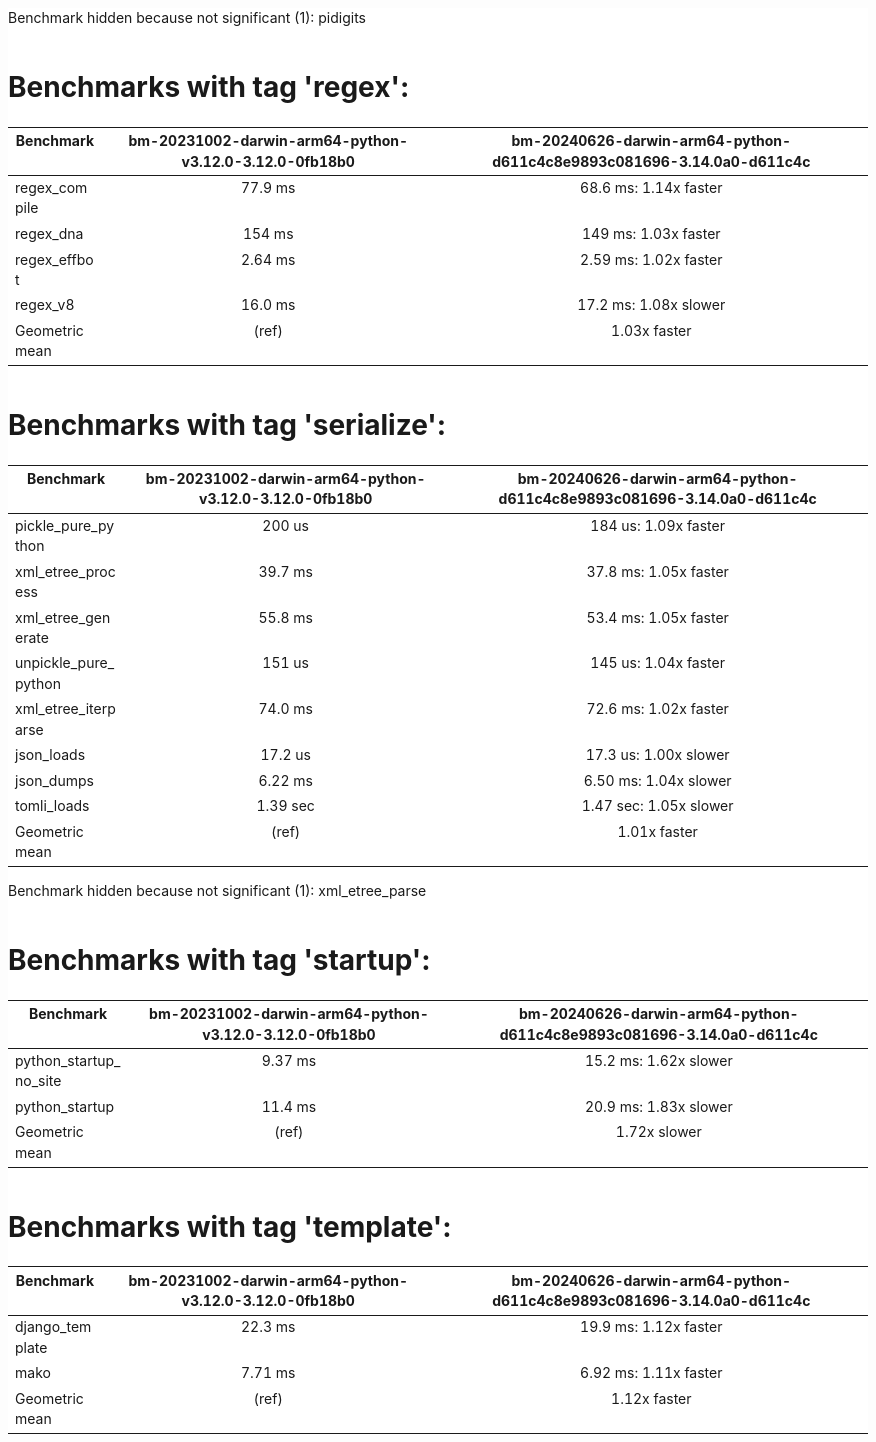 Benchmark hidden because not significant (1): pidigits

Benchmarks with tag 'regex':
============================

| Benchmark      | bm-20231002-darwin-arm64-python-v3.12.0-3.12.0-0fb18b0 | bm-20240626-darwin-arm64-python-d611c4c8e9893c081696-3.14.0a0-d611c4c |
|----------------|:------------------------------------------------------:|:---------------------------------------------------------------------:|
| regex_compile  | 77.9 ms                                                | 68.6 ms: 1.14x faster                                                 |
| regex_dna      | 154 ms                                                 | 149 ms: 1.03x faster                                                  |
| regex_effbot   | 2.64 ms                                                | 2.59 ms: 1.02x faster                                                 |
| regex_v8       | 16.0 ms                                                | 17.2 ms: 1.08x slower                                                 |
| Geometric mean | (ref)                                                  | 1.03x faster                                                          |

Benchmarks with tag 'serialize':
================================

| Benchmark            | bm-20231002-darwin-arm64-python-v3.12.0-3.12.0-0fb18b0 | bm-20240626-darwin-arm64-python-d611c4c8e9893c081696-3.14.0a0-d611c4c |
|----------------------|:------------------------------------------------------:|:---------------------------------------------------------------------:|
| pickle_pure_python   | 200 us                                                 | 184 us: 1.09x faster                                                  |
| xml_etree_process    | 39.7 ms                                                | 37.8 ms: 1.05x faster                                                 |
| xml_etree_generate   | 55.8 ms                                                | 53.4 ms: 1.05x faster                                                 |
| unpickle_pure_python | 151 us                                                 | 145 us: 1.04x faster                                                  |
| xml_etree_iterparse  | 74.0 ms                                                | 72.6 ms: 1.02x faster                                                 |
| json_loads           | 17.2 us                                                | 17.3 us: 1.00x slower                                                 |
| json_dumps           | 6.22 ms                                                | 6.50 ms: 1.04x slower                                                 |
| tomli_loads          | 1.39 sec                                               | 1.47 sec: 1.05x slower                                                |
| Geometric mean       | (ref)                                                  | 1.01x faster                                                          |

Benchmark hidden because not significant (1): xml_etree_parse

Benchmarks with tag 'startup':
==============================

| Benchmark              | bm-20231002-darwin-arm64-python-v3.12.0-3.12.0-0fb18b0 | bm-20240626-darwin-arm64-python-d611c4c8e9893c081696-3.14.0a0-d611c4c |
|------------------------|:------------------------------------------------------:|:---------------------------------------------------------------------:|
| python_startup_no_site | 9.37 ms                                                | 15.2 ms: 1.62x slower                                                 |
| python_startup         | 11.4 ms                                                | 20.9 ms: 1.83x slower                                                 |
| Geometric mean         | (ref)                                                  | 1.72x slower                                                          |

Benchmarks with tag 'template':
===============================

| Benchmark       | bm-20231002-darwin-arm64-python-v3.12.0-3.12.0-0fb18b0 | bm-20240626-darwin-arm64-python-d611c4c8e9893c081696-3.14.0a0-d611c4c |
|-----------------|:------------------------------------------------------:|:---------------------------------------------------------------------:|
| django_template | 22.3 ms                                                | 19.9 ms: 1.12x faster                                                 |
| mako            | 7.71 ms                                                | 6.92 ms: 1.11x faster                                                 |
| Geometric mean  | (ref)                                                  | 1.12x faster                                                          |
